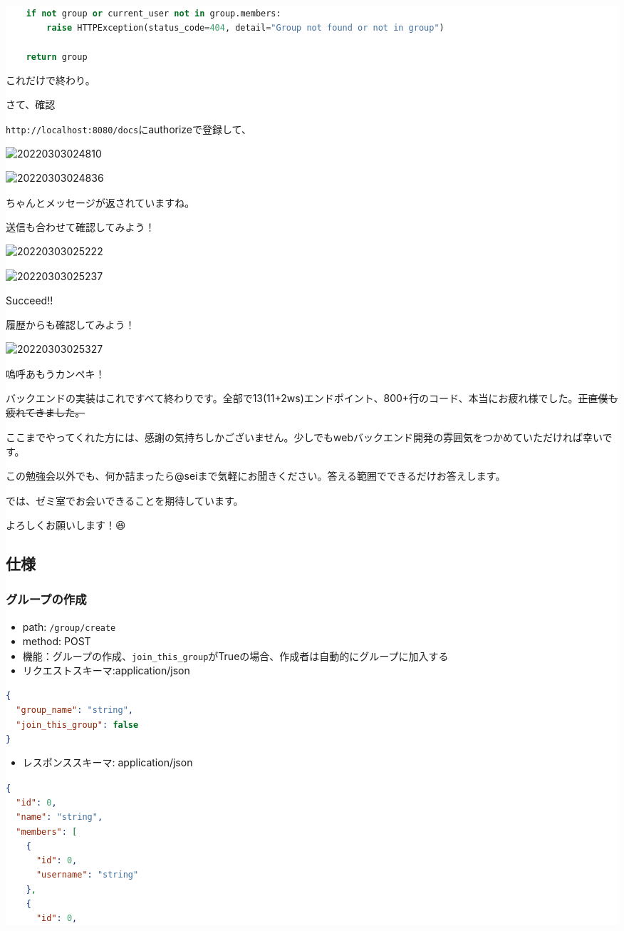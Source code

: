 ```python
    if not group or current_user not in group.members:
        raise HTTPException(status_code=404, detail="Group not found or not in group")

    return group

```

これだけで終わり。

さて、確認

`http://localhost:8080/docs`にauthorizeで登録して、

![20220303024810](https://raw.githubusercontent.com/KuroiCc/kuroi-image-host/main/images/20220303024810.png)

![20220303024836](https://raw.githubusercontent.com/KuroiCc/kuroi-image-host/main/images/20220303024836.png)

ちゃんとメッセージが返されていますね。

送信も合わせて確認してみよう！

![20220303025222](https://raw.githubusercontent.com/KuroiCc/kuroi-image-host/main/images/20220303025222.png)

![20220303025237](https://raw.githubusercontent.com/KuroiCc/kuroi-image-host/main/images/20220303025237.png)

Succeed!!

履歴からも確認してみよう！

![20220303025327](https://raw.githubusercontent.com/KuroiCc/kuroi-image-host/main/images/20220303025327.png)

嗚呼あもうカンペキ！

バックエンドの実装はこれですべて終わりです。全部で13(11+2ws)エンドポイント、800+行のコード、本当にお疲れ様でした。~~正直僕も疲れてきました。~~

ここまでやってくれた方には、感謝の気持ちしかございません。少しでもwebバックエンド開発の雰囲気をつかめていただければ幸いです。

この勉強会以外でも、何か詰まったら@seiまで気軽にお聞きください。答える範囲でできるだけお答えします。

では、ゼミ室でお会いできることを期待しています。

よろしくお願いします！😆

## 仕様

### グループの作成
- path: `/group/create`
- method: POST
- 機能：グループの作成、`join_this_group`がTrueの場合、作成者は自動的にグループに加入する
- リクエストスキーマ:application/json
```json
{
  "group_name": "string",
  "join_this_group": false
}
```
- レスポンススキーマ: application/json
```json
{
  "id": 0,
  "name": "string",
  "members": [
    {
      "id": 0,
      "username": "string"
    },
    {
      "id": 0,
```